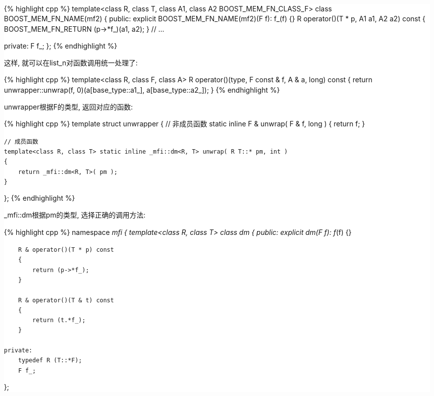 {% highlight cpp %}
template<class R, class T, class A1, class A2 BOOST_MEM_FN_CLASS_F> class BOOST_MEM_FN_NAME(mf2)
{
public:
    explicit BOOST_MEM_FN_NAME(mf2)(F f): f_(f) {}
    R operator()(T * p, A1 a1, A2 a2) const
    {
        BOOST_MEM_FN_RETURN (p->*f_)(a1, a2);
    }
    // ...
    
private:
    F f_;
};
{% endhighlight %}

这样, 就可以在list_n对函数调用统一处理了:

{% highlight cpp %}
template<class R, class F, class A> R operator()(type<R>, F const & f, A & a, long) const
{
    return unwrapper<F const>::unwrap(f, 0)(a[base_type::a1_], a[base_type::a2_]);
}
{% endhighlight %}

unwrapper根据F的类型, 返回对应的函数:

{% highlight cpp %}
template<class F> struct unwrapper
{
    // 非成员函数
    static inline F & unwrap( F & f, long )
    {
        return f;
    }

    // 成员函数
    template<class R, class T> static inline _mfi::dm<R, T> unwrap( R T::* pm, int )
    {
        return _mfi::dm<R, T>( pm );
    }
};
{% endhighlight %}

_mfi::dm根据pm的类型, 选择正确的调用方法:

{% highlight cpp %}
namespace _mfi
{
template<class R, class T> class dm
{
    public:
        explicit dm(F f): f_(f) {}

        R & operator()(T * p) const
        {
            return (p->*f_);
        }

        R & operator()(T & t) const
        {
            return (t.*f_);
        }
    
    private:
        typedef R (T::*F);
        F f_;
};
